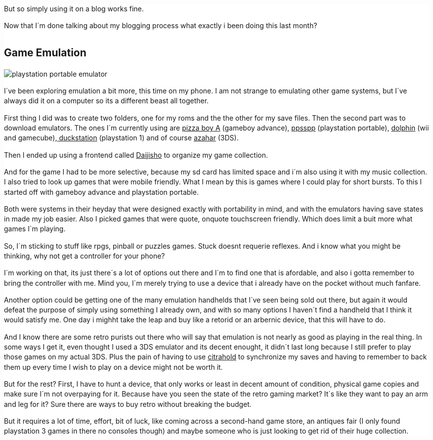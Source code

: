 But so simply using it on a blog works fine.

Now that I´m done talking about my blogging process what exactly i been doing this last month?

## Game Emulation

![playstation portable emulator](/images/2025/ppsspp.jpg)

I´ve been exploring emulation a bit more, this time on my phone. I am not strange to emulating other game systems, but I´ve always did it on a computer so its a different beast all together.

First thing I did was to create two folders, one for my roms and the the other for my save files. Then the second part was to download emulators. The ones I´m currently using are [pizza boy A](https://play.google.com/store/apps/details?id=it.dbtecno.pizzaboygba&hl=en-US) (gameboy advance), [ppsspp](https://play.google.com/store/apps/details?id=org.ppsspp.ppsspp&hl=en-US) (playstation portable), [dolphin](https://play.google.com/store/apps/details?id=org.dolphinemu.dolphinemu&hl=en-US) (wii and gamecube),[ duckstation](https://play.google.com/store/apps/details?id=com.github.stenzek.duckstation&hl=en-US) (playstation 1) and of course [azahar](https://azahar-emu.org/pages/download/) (3DS).

Then I ended up using a frontend called [Daijisho](https://play.google.com/store/apps/details?id=com.magneticchen.daijishou&hl=en-US) to organize my game collection.

And for the game I had to be more selective, because my sd card has limited space and i´m also using it with my music collection. I also tried to look up games that were mobile friendly. What I mean by this is games where I could play for short bursts. To this I started off with gameboy advance and playstation portable.

Both were systems in their heyday that were designed exactly with portability in mind, and with the emulators having save states in made my job easier. Also I picked games that were quote, onquote touchscreen friendly. Which does limit a buit more what games I´m playing.

So, I´m sticking to stuff like rpgs, pinball or puzzles games. Stuck doesnt requerie reflexes. And i know what you might be thinking, why not get a controller for your phone?

 I´m working on that, its just there´s a lot of options out there and I´m to find one that is afordable, and also i gotta remember to bring the controller with me. Mind you, I´m merely trying to use a device that i already have on the pocket without much fanfare.

Another option could be getting one of the many emulation handhelds that I´ve seen being sold out there, but again it would defeat the purpose of simply using something I already own, and with so many options I haven´t find a handheld that I think it would satisfy me. One day i mighht take the leap and buy like a retorid or an arbernic device, that this will have to do.

And I know there are some retro purists out there who will say that emulation is not nearly as good as playing in the real thing. In some ways I get it, even thought I used a 3DS emulator and its decent enought, it didn´t last long because I still prefer to play those games on my actual 3DS.
Plus the pain of having to use [citrahold](https://www.citrahold.com/) to synchronize my saves and having to remember to back them up every time I wish to play on a device might not be worth it.

But for the rest? First, I have to hunt a device, that only works or least in decent amount of condition, physical game copies and make sure I´m not overpaying for it. Because have you seen the state of the retro gaming market? It´s like they want to pay an arm and leg for it? Sure there are ways to buy retro without breaking the budget. 

But it requires a lot of time, effort, bit of luck, like coming across a second-hand game store, an antiques fair (I only found playstation 3 games in there no consoles though) and maybe someone who is just looking to get rid of their huge collection.
